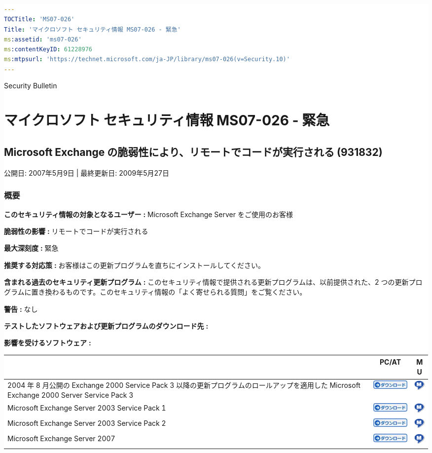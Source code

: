 ```yaml
---
TOCTitle: 'MS07-026'
Title: 'マイクロソフト セキュリティ情報 MS07-026 - 緊急'
ms:assetid: 'ms07-026'
ms:contentKeyID: 61228976
ms:mtpsurl: 'https://technet.microsoft.com/ja-JP/library/ms07-026(v=Security.10)'
---
```


Security Bulletin

マイクロソフト セキュリティ情報 MS07-026 - 緊急
===============================================

Microsoft Exchange の脆弱性により、リモートでコードが実行される (931832)
------------------------------------------------------------------------

公開日: 2007年5月9日 | 最終更新日: 2009年5月27日

[](http://www.microsoft.com/japan/security/bulletins/ms07-026e.mspx)

### 概要

**このセキュリティ情報の対象となるユーザー** **:** Microsoft Exchange Server をご使用のお客様

**脆弱性の影響** **:** リモートでコードが実行される

**最大深刻度** **:** 緊急

**推奨する対応策** **:** お客様はこの更新プログラムを直ちにインストールしてください。

**含まれる過去のセキュリティ更新プログラム** **:** このセキュリティ情報で提供される更新プログラムは、以前提供された、2 つの更新プログラムに置き換わるものです。このセキュリティ情報の「よく寄せられる質問」をご覧ください。

**警告** **:** なし

**テストしたソフトウェアおよび更新プログラムのダウンロード先** **:**

**影響を受けるソフトウェア** **:**

|                                                                                                                                            | PC/AT                                                                                                                                                                                             | MU                                                                            |
|--------------------------------------------------------------------------------------------------------------------------------------------|---------------------------------------------------------------------------------------------------------------------------------------------------------------------------------------------------|-------------------------------------------------------------------------------|
| 2004 年 8 月公開の Exchange 2000 Service Pack 3 以降の更新プログラムのロールアップを適用した Microsoft Exchange 2000 Server Service Pack 3 | [![](images/Dn610150.dl_arrow(ja-JP,Security.10).jpg)](http://www.microsoft.com/downloads/details.aspx?familyid=21968843-4a81-4f1d-8207-5b0a710e3157&displaylang=ja) | ![](images/Dn610150.mu_s(ja-JP,Security.10).gif) |
| Microsoft Exchange Server 2003 Service Pack 1                                                                                              | [![](images/Dn610150.dl_arrow(ja-JP,Security.10).jpg)](http://www.microsoft.com/downloads/details.aspx?familyid=5e7939be-73d1-461c-8c79-eddb0f1459fc&displaylang=ja) | ![](images/Dn610150.mu_s(ja-JP,Security.10).gif) |
| Microsoft Exchange Server 2003 Service Pack 2                                                                                              | [![](images/Dn610150.dl_arrow(ja-JP,Security.10).jpg)](http://www.microsoft.com/downloads/details.aspx?familyid=1abf93da-d765-4876-96b5-acb2d2a48f8f&displaylang=ja) | ![](images/Dn610150.mu_s(ja-JP,Security.10).gif) |
| Microsoft Exchange Server 2007                                                                                                             | [![](images/Dn610150.dl_arrow(ja-JP,Security.10).jpg)](http://www.microsoft.com/downloads/details.aspx?familyid=356874ef-c9c0-4842-99f0-e449e9940358&displaylang=ja) | ![](images/Dn610150.mu_s(ja-JP,Security.10).gif) |
